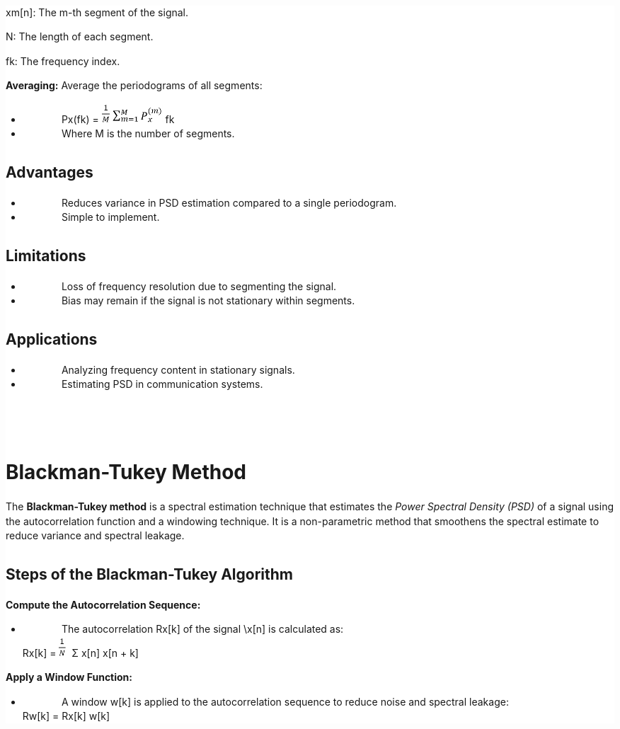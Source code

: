 xm\[n\]: The m-th segment of the signal.

N: The length of each segment.

fk: The frequency index.

**Averaging:** Average the periodograms of all segments:

*                 Px(fk) = ![](1736239483_spectral-estimation/1736239483_spectral-estimation-10.png) ![](1736239483_spectral-estimation/1736239483_spectral-estimation-11.png) fk
*                 Where M is the number of segments.

Advantages
----------

*                 Reduces variance in PSD estimation compared to a single periodogram.
*                 Simple to implement.

Limitations
-----------

*                 Loss of frequency resolution due to segmenting the signal.
*                 Bias may remain if the signal is not stationary within segments.

Applications
------------

*                 Analyzing frequency content in stationary signals.
*                 Estimating PSD in communication systems.

<br><br>
# Blackman-Tukey Method

The **Blackman-Tukey method** is a spectral estimation technique that estimates the _Power Spectral Density (PSD)_ of a signal using the autocorrelation function and a windowing technique. It is a non-parametric method that smoothens the spectral estimate to reduce variance and spectral leakage.

Steps of the Blackman-Tukey Algorithm
-------------------------------------

**Compute the Autocorrelation Sequence:**

*                 The autocorrelation Rx\[k\] of the signal \\x\[n\] is calculated as:  
    Rx\[k\] = ![](1736239483_spectral-estimation/1736239483_spectral-estimation-1.png)  Σ x\[n\] x\[n + k\]

**Apply a Window Function:**

*                 A window w\[k\] is applied to the autocorrelation sequence to reduce noise and spectral leakage:  
    Rw\[k\] = Rx\[k\] w\[k\]
